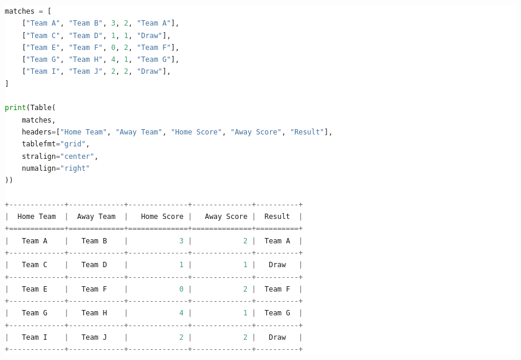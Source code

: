 
```python
matches = [
    ["Team A", "Team B", 3, 2, "Team A"],
    ["Team C", "Team D", 1, 1, "Draw"],
    ["Team E", "Team F", 0, 2, "Team F"],
    ["Team G", "Team H", 4, 1, "Team G"],
    ["Team I", "Team J", 2, 2, "Draw"],
]

print(Table(
    matches,
    headers=["Home Team", "Away Team", "Home Score", "Away Score", "Result"],
    tablefmt="grid",
    stralign="center",
    numalign="right"
))

+-------------+-------------+--------------+--------------+----------+
|  Home Team  |  Away Team  |   Home Score |   Away Score |  Result  |
+=============+=============+==============+==============+==========+
|   Team A    |   Team B    |            3 |            2 |  Team A  |
+-------------+-------------+--------------+--------------+----------+
|   Team C    |   Team D    |            1 |            1 |   Draw   |
+-------------+-------------+--------------+--------------+----------+
|   Team E    |   Team F    |            0 |            2 |  Team F  |
+-------------+-------------+--------------+--------------+----------+
|   Team G    |   Team H    |            4 |            1 |  Team G  |
+-------------+-------------+--------------+--------------+----------+
|   Team I    |   Team J    |            2 |            2 |   Draw   |
+-------------+-------------+--------------+--------------+----------+

```
